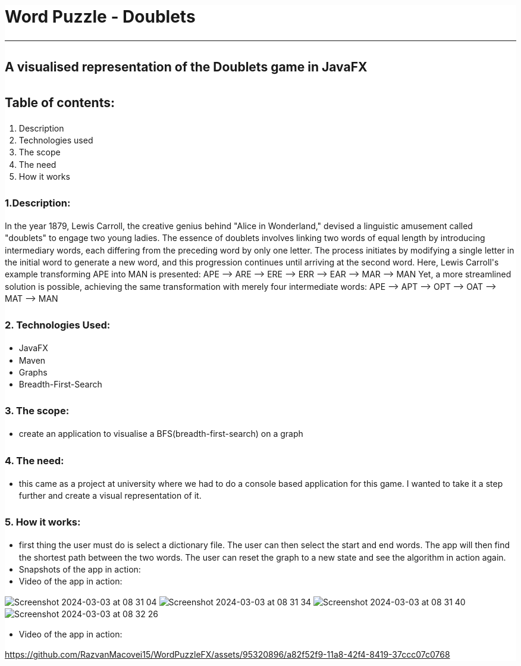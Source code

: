 # Word Puzzle - Doublets
***
## A visualised representation of the Doublets game in JavaFX
## Table of contents:
1. Description
2. Technologies used
3. The scope
4. The need
5. How it works
### 1.Description:
In the year 1879, Lewis Carroll, the creative genius behind "Alice in Wonderland," devised a linguistic amusement called "doublets" to engage two young ladies. The essence of doublets involves linking two words of equal length by introducing intermediary words, each differing from the preceding word by only one letter. The process initiates by modifying a single letter in the initial word to generate a new word, and this progression continues until arriving at the second word.
Here, Lewis Carroll's example transforming APE into MAN is presented:
APE --> ARE --> ERE --> ERR --> EAR --> MAR --> MAN
Yet, a more streamlined solution is possible, achieving the same transformation with merely four intermediate words:
APE --> APT --> OPT --> OAT --> MAT --> MAN
 
### 2. Technologies Used:
* JavaFX
* Maven
* Graphs
* Breadth-First-Search
### 3. The scope:
* create an application to visualise a BFS(breadth-first-search) on a graph
### 4. The need:
* this came as a project at university where we had to do a console based application for this game. I wanted to take it a step further and create a visual representation of it.
### 5. How it works:
* first thing the user must do is select a dictionary file. The user can then select the start and end words. The app will then find the shortest path between the two words. The user can reset the graph to a new state and see the algorithm in action again.
* Snapshots of the app in action:
* Video of the app in action:

<img width="1112" alt="Screenshot 2024-03-03 at 08 31 04" src="https://github.com/RazvanMacovei15/WordPuzzleFX/assets/95320896/b720f8ca-75ae-4d20-a76c-dd0881e35476">

<img width="1112" alt="Screenshot 2024-03-03 at 08 31 34" src="https://github.com/RazvanMacovei15/WordPuzzleFX/assets/95320896/b74e0b05-bdf3-4a3d-8ec9-bf93aa995ce3">

<img width="1112" alt="Screenshot 2024-03-03 at 08 31 40" src="https://github.com/RazvanMacovei15/WordPuzzleFX/assets/95320896/0aae968f-b770-4b9f-bbbf-eb016463bf2d">

<img width="1112" alt="Screenshot 2024-03-03 at 08 32 26" src="https://github.com/RazvanMacovei15/WordPuzzleFX/assets/95320896/4999d01f-f363-475d-9175-21698f1e2be8">

* Video of the app in action:

https://github.com/RazvanMacovei15/WordPuzzleFX/assets/95320896/a82f52f9-11a8-42f4-8419-37ccc07c0768
